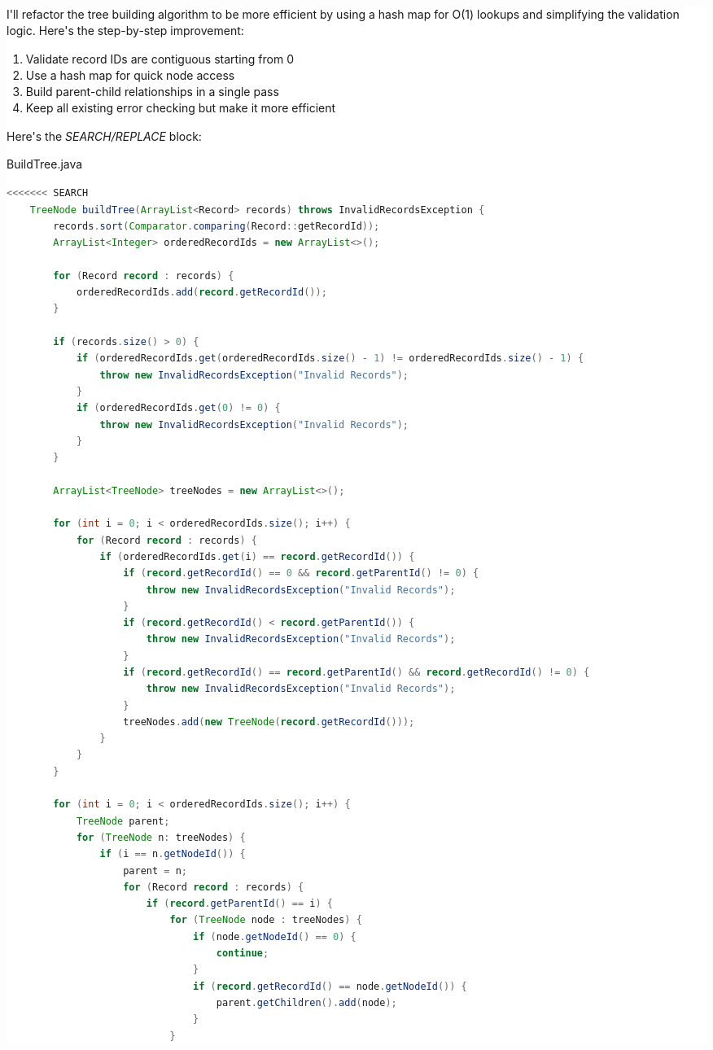 I'll refactor the tree building algorithm to be more efficient by using a hash map for O(1) lookups and simplifying the validation logic. Here's the step-by-step improvement:

1. Validate record IDs are contiguous starting from 0
2. Use a hash map for quick node access
3. Build parent-child relationships in a single pass
4. Keep all existing error checking but make it more efficient

Here's the *SEARCH/REPLACE* block:

BuildTree.java
```java
<<<<<<< SEARCH
    TreeNode buildTree(ArrayList<Record> records) throws InvalidRecordsException {
        records.sort(Comparator.comparing(Record::getRecordId));
        ArrayList<Integer> orderedRecordIds = new ArrayList<>();

        for (Record record : records) {
            orderedRecordIds.add(record.getRecordId());
        }

        if (records.size() > 0) {
            if (orderedRecordIds.get(orderedRecordIds.size() - 1) != orderedRecordIds.size() - 1) {
                throw new InvalidRecordsException("Invalid Records");
            }
            if (orderedRecordIds.get(0) != 0) {
                throw new InvalidRecordsException("Invalid Records");
            }
        }

        ArrayList<TreeNode> treeNodes = new ArrayList<>();

        for (int i = 0; i < orderedRecordIds.size(); i++) {
            for (Record record : records) {
                if (orderedRecordIds.get(i) == record.getRecordId()) {
                    if (record.getRecordId() == 0 && record.getParentId() != 0) {
                        throw new InvalidRecordsException("Invalid Records");
                    }
                    if (record.getRecordId() < record.getParentId()) {
                        throw new InvalidRecordsException("Invalid Records");
                    }
                    if (record.getRecordId() == record.getParentId() && record.getRecordId() != 0) {
                        throw new InvalidRecordsException("Invalid Records");
                    }
                    treeNodes.add(new TreeNode(record.getRecordId()));
                }
            }
        }

        for (int i = 0; i < orderedRecordIds.size(); i++) {
            TreeNode parent;
            for (TreeNode n: treeNodes) {
                if (i == n.getNodeId()) {
                    parent = n;
                    for (Record record : records) {
                        if (record.getParentId() == i) {
                            for (TreeNode node : treeNodes) {
                                if (node.getNodeId() == 0) {
                                    continue;
                                }
                                if (record.getRecordId() == node.getNodeId()) {
                                    parent.getChildren().add(node);
                                }
                            }
```